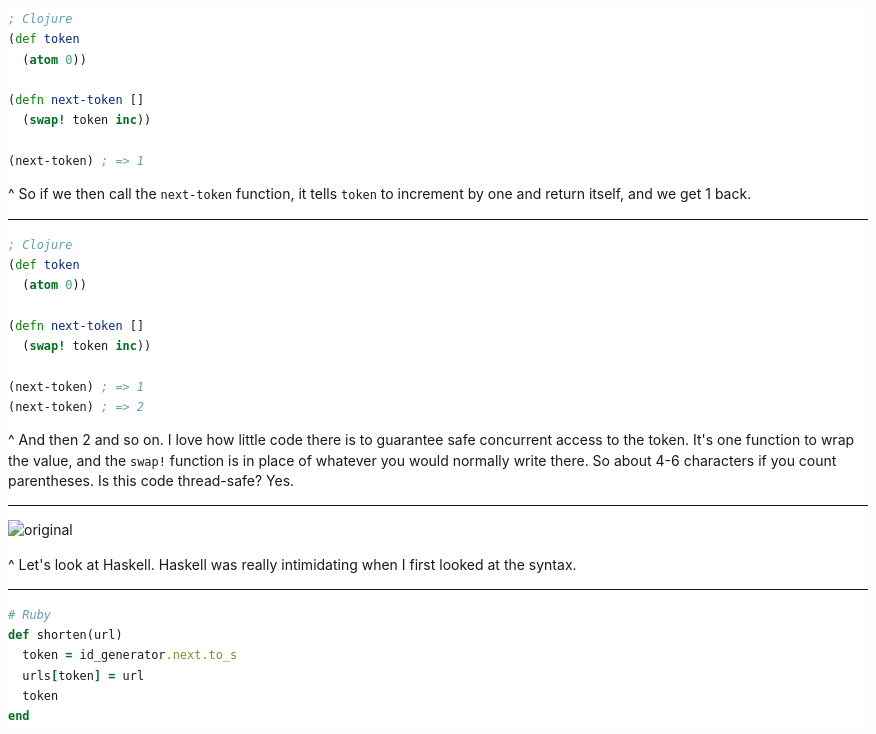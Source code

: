 
```clojure
; Clojure
(def token
  (atom 0))

(defn next-token []
  (swap! token inc))

(next-token) ; => 1
```

^
So if we then call the `next-token` function,
it tells `token` to increment by one and return itself,
and we get 1 back.

---

```clojure
; Clojure
(def token
  (atom 0))

(defn next-token []
  (swap! token inc))

(next-token) ; => 1
(next-token) ; => 2
```

^
And then 2 and so on.
I love how little code there is to guarantee safe concurrent access to the token.
It's one function to wrap the value,
and the `swap!` function is in place of whatever you would normally write there.
So about 4-6 characters if you count parentheses.
Is this code thread-safe? Yes.

---

![original](https://pbs.twimg.com/media/B-seUr9UIAA0y1X.jpg)

^
Let's look at Haskell.
Haskell was really intimidating when I first looked at the syntax.

---

```ruby
# Ruby
def shorten(url)
  token = id_generator.next.to_s
  urls[token] = url
  token
end
```
